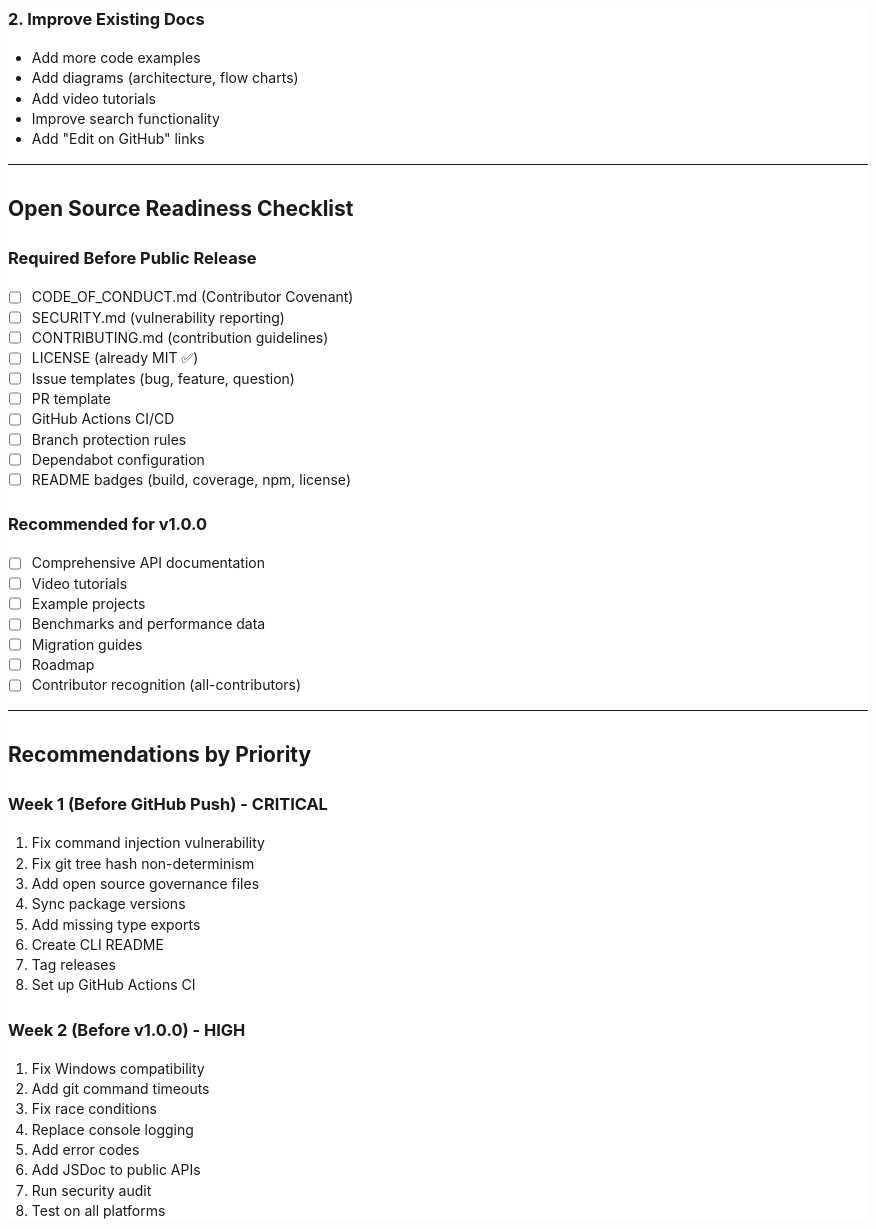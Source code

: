 ### 2. Improve Existing Docs
- Add more code examples
- Add diagrams (architecture, flow charts)
- Add video tutorials
- Improve search functionality
- Add "Edit on GitHub" links

---

## Open Source Readiness Checklist

### Required Before Public Release
- [ ] CODE_OF_CONDUCT.md (Contributor Covenant)
- [ ] SECURITY.md (vulnerability reporting)
- [ ] CONTRIBUTING.md (contribution guidelines)
- [ ] LICENSE (already MIT ✅)
- [ ] Issue templates (bug, feature, question)
- [ ] PR template
- [ ] GitHub Actions CI/CD
- [ ] Branch protection rules
- [ ] Dependabot configuration
- [ ] README badges (build, coverage, npm, license)

### Recommended for v1.0.0
- [ ] Comprehensive API documentation
- [ ] Video tutorials
- [ ] Example projects
- [ ] Benchmarks and performance data
- [ ] Migration guides
- [ ] Roadmap
- [ ] Contributor recognition (all-contributors)

---

## Recommendations by Priority

### Week 1 (Before GitHub Push) - CRITICAL
1. Fix command injection vulnerability
2. Fix git tree hash non-determinism
3. Add open source governance files
4. Sync package versions
5. Add missing type exports
6. Create CLI README
7. Tag releases
8. Set up GitHub Actions CI

### Week 2 (Before v1.0.0) - HIGH
1. Fix Windows compatibility
2. Add git command timeouts
3. Fix race conditions
4. Replace console logging
5. Add error codes
6. Add JSDoc to public APIs
7. Run security audit
8. Test on all platforms
